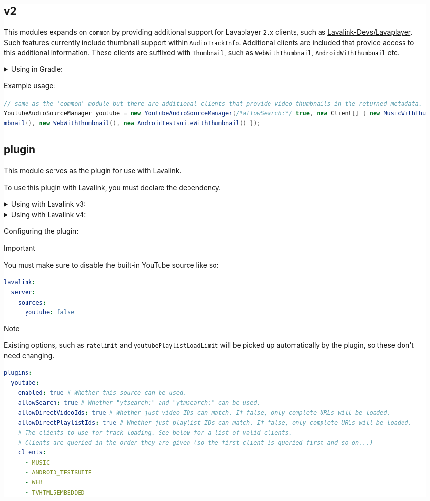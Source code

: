 ## v2
This modules expands on `common` by providing additional support for
Lavaplayer `2.x` clients, such as [Lavalink-Devs/Lavaplayer](https://github.com/lavalink-devs/lavaplayer).
Such features currently include thumbnail support within `AudioTrackInfo`.
Additional clients are included that provide access to this additional information.
These clients are suffixed with `Thumbnail`, such as `WebWithThumbnail`, `AndroidWithThumbnail` etc.

<details><summary>Using in Gradle:</summary></details>

Example usage:
```java
// same as the 'common' module but there are additional clients that provide video thumbnails in the returned metadata.
YoutubeAudioSourceManager youtube = new YoutubeAudioSourceManager(/*allowSearch:*/ true, new Client[] { new MusicWithThumbnail(), new WebWithThumbnail(), new AndroidTestsuiteWithThumbnail() });
```

## plugin
This module serves as the plugin for use with [Lavalink](https://github.com/lavalink-devs/Lavalink).

To use this plugin with Lavalink, you must declare the dependency.

<details><summary>Using with Lavalink v3:</summary></details>

<details><summary>Using with Lavalink v4:</summary></details>

Configuring the plugin:
> [!IMPORTANT]
> You must make sure to disable the built-in YouTube source like so:
```yaml
lavalink:
  server:
    sources:
      youtube: false
```

> [!NOTE]
> Existing options, such as `ratelimit` and `youtubePlaylistLoadLimit` will be picked up automatically by the plugin,
> so these don't need changing.
> 
```yaml
plugins:
  youtube:
    enabled: true # Whether this source can be used.
    allowSearch: true # Whether "ytsearch:" and "ytmsearch:" can be used.
    allowDirectVideoIds: true # Whether just video IDs can match. If false, only complete URLs will be loaded.
    allowDirectPlaylistIds: true # Whether just playlist IDs can match. If false, only complete URLs will be loaded.
    # The clients to use for track loading. See below for a list of valid clients.
    # Clients are queried in the order they are given (so the first client is queried first and so on...)
    clients:
      - MUSIC
      - ANDROID_TESTSUITE
      - WEB
      - TVHTML5EMBEDDED
```
